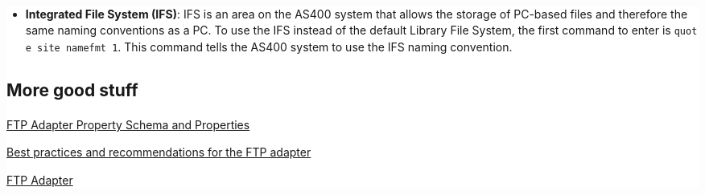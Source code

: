 -   **Integrated File System (IFS)**: IFS is an area on the AS400 system that allows the storage of PC-based files and therefore the same naming conventions as a PC. To use the IFS instead of the default Library File System, the first command to enter is `quote site namefmt 1`. This command tells the AS400 system to use the IFS naming convention.


## More good stuff

[FTP Adapter Property Schema and Properties](../core/ftp-adapter-property-schema-and-properties.md)

[Best practices and recommendations for the FTP adapter](../core/best-practices-and-recommendations-for-the-ftp-adapter.md)

[FTP Adapter](../core/ftp-adapter.md)
